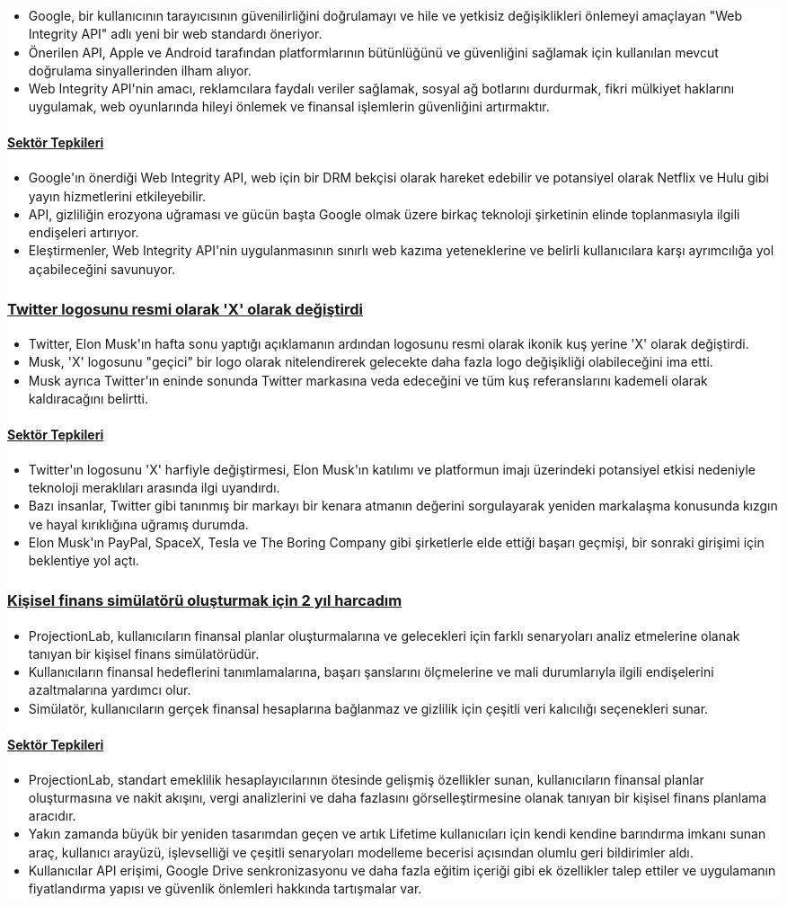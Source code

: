 - Google, bir kullanıcının tarayıcısının güvenilirliğini doğrulamayı ve hile ve yetkisiz değişiklikleri önlemeyi amaçlayan "Web Integrity API" adlı yeni bir web standardı öneriyor.
- Önerilen API, Apple ve Android tarafından platformlarının bütünlüğünü ve güvenliğini sağlamak için kullanılan mevcut doğrulama sinyallerinden ilham alıyor.
- Web Integrity API'nin amacı, reklamcılara faydalı veriler sağlamak, sosyal ağ botlarını durdurmak, fikri mülkiyet haklarını uygulamak, web oyunlarında hileyi önlemek ve finansal işlemlerin güvenliğini artırmaktır.

#### [Sektör Tepkileri](http://news.ycombinator.com/item?id=36854114)

- Google'ın önerdiği Web Integrity API, web için bir DRM bekçisi olarak hareket edebilir ve potansiyel olarak Netflix ve Hulu gibi yayın hizmetlerini etkileyebilir.
- API, gizliliğin erozyona uğraması ve gücün başta Google olmak üzere birkaç teknoloji şirketinin elinde toplanmasıyla ilgili endişeleri artırıyor.
- Eleştirmenler, Web Integrity API'nin uygulanmasının sınırlı web kazıma yeteneklerine ve belirli kullanıcılara karşı ayrımcılığa yol açabileceğini savunuyor.

### [Twitter logosunu resmi olarak 'X' olarak değiştirdi](https://techcrunch.com/2023/07/24/twitter-has-officially-changed-its-logo-to-x/)

- Twitter, Elon Musk'ın hafta sonu yaptığı açıklamanın ardından logosunu resmi olarak ikonik kuş yerine 'X' olarak değiştirdi.
- Musk, 'X' logosunu "geçici" bir logo olarak nitelendirerek gelecekte daha fazla logo değişikliği olabileceğini ima etti.
- Musk ayrıca Twitter'ın eninde sonunda Twitter markasına veda edeceğini ve tüm kuş referanslarını kademeli olarak kaldıracağını belirtti.

#### [Sektör Tepkileri](http://news.ycombinator.com/item?id=36845111)

- Twitter'ın logosunu 'X' harfiyle değiştirmesi, Elon Musk'ın katılımı ve platformun imajı üzerindeki potansiyel etkisi nedeniyle teknoloji meraklıları arasında ilgi uyandırdı.
- Bazı insanlar, Twitter gibi tanınmış bir markayı bir kenara atmanın değerini sorgulayarak yeniden markalaşma konusunda kızgın ve hayal kırıklığına uğramış durumda.
- Elon Musk'ın PayPal, SpaceX, Tesla ve The Boring Company gibi şirketlerle elde ettiği başarı geçmişi, bir sonraki girişimi için beklentiye yol açtı.

### [Kişisel finans simülatörü oluşturmak için 2 yıl harcadım](https://projectionlab.com/)

- ProjectionLab, kullanıcıların finansal planlar oluşturmalarına ve gelecekleri için farklı senaryoları analiz etmelerine olanak tanıyan bir kişisel finans simülatörüdür.
- Kullanıcıların finansal hedeflerini tanımlamalarına, başarı şanslarını ölçmelerine ve mali durumlarıyla ilgili endişelerini azaltmalarına yardımcı olur.
- Simülatör, kullanıcıların gerçek finansal hesaplarına bağlanmaz ve gizlilik için çeşitli veri kalıcılığı seçenekleri sunar.

#### [Sektör Tepkileri](http://news.ycombinator.com/item?id=36849502)

- ProjectionLab, standart emeklilik hesaplayıcılarının ötesinde gelişmiş özellikler sunan, kullanıcıların finansal planlar oluşturmasına ve nakit akışını, vergi analizlerini ve daha fazlasını görselleştirmesine olanak tanıyan bir kişisel finans planlama aracıdır.
- Yakın zamanda büyük bir yeniden tasarımdan geçen ve artık Lifetime kullanıcıları için kendi kendine barındırma imkanı sunan araç, kullanıcı arayüzü, işlevselliği ve çeşitli senaryoları modelleme becerisi açısından olumlu geri bildirimler aldı.
- Kullanıcılar API erişimi, Google Drive senkronizasyonu ve daha fazla eğitim içeriği gibi ek özellikler talep ettiler ve uygulamanın fiyatlandırma yapısı ve güvenlik önlemleri hakkında tartışmalar var.
